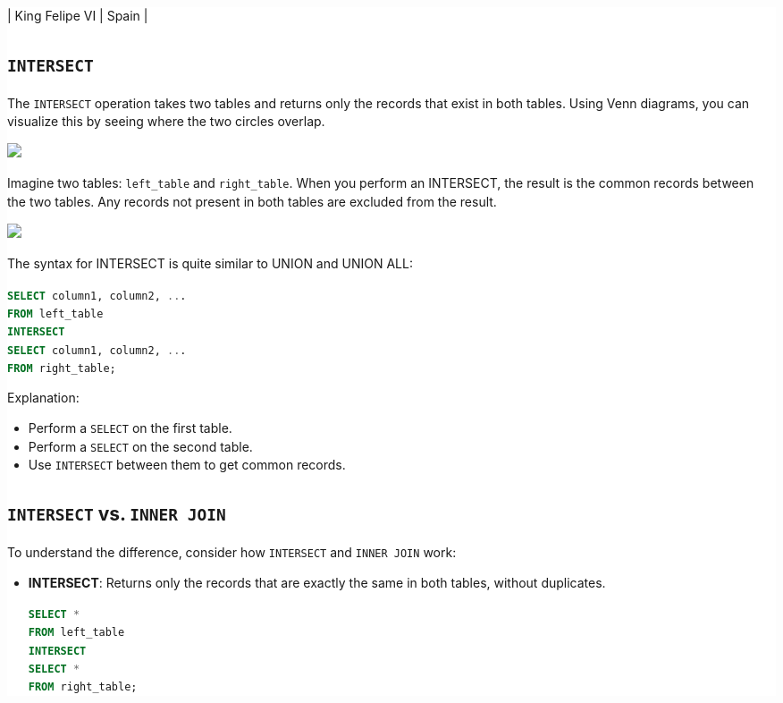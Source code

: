 | King Felipe VI      | Spain         |


## `INTERSECT`

The `INTERSECT` operation takes two tables and returns only the records that exist in both tables. Using Venn diagrams, you can visualize this by seeing where the two circles overlap.

<div class='img-center'>

![](/img/docs/venn-diagram-intersectttt.png)

</div>

Imagine two tables: `left_table` and `right_table`. When you perform an INTERSECT, the result is the common records between the two tables. Any records not present in both tables are excluded from the result.

<div class='img-center'>

![](/img/docs/set-operations-intersectttttt.png)

</div>

The syntax for INTERSECT is quite similar to UNION and UNION ALL:

```sql
SELECT column1, column2, ...
FROM left_table
INTERSECT
SELECT column1, column2, ...
FROM right_table;
```

Explanation: 

- Perform a `SELECT` on the first table.
- Perform a `SELECT` on the second table.
- Use `INTERSECT` between them to get common records.


## `INTERSECT` vs. `INNER JOIN`

To understand the difference, consider how `INTERSECT` and `INNER JOIN` work:

- **INTERSECT**: Returns only the records that are exactly the same in both tables, without duplicates.

    ```sql
    SELECT *
    FROM left_table
    INTERSECT
    SELECT *
    FROM right_table;
    ```
    